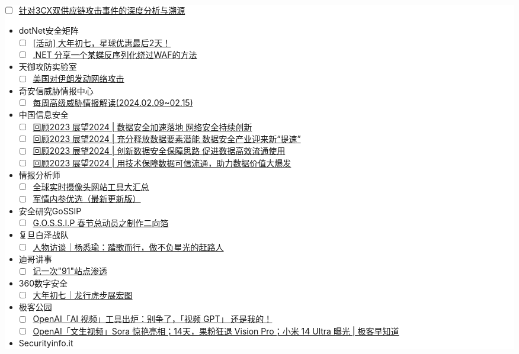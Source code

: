  - [ ] [针对3CX双供应链攻击事件的深度分析与溯源](https://mp.weixin.qq.com/s?__biz=MzA4ODEyODA3MQ==&mid=2247487918&idx=1&sn=59d19f5f6d661a744827a6d2819e823b&chksm=902fbe86a758379099e703a80ce16e7e36955bfcfc5c105dbbc934b11604a28b028f61f62ef4&scene=58&subscene=0#rd)
- dotNet安全矩阵
  - [ ] [[活动] 大年初七，星球优惠最后2天！](https://mp.weixin.qq.com/s?__biz=MzUyOTc3NTQ5MA==&mid=2247490731&idx=1&sn=cb727937de3101041653c43801a3048b&chksm=fa5ab246cd2d3b504e013356c792143a6930e08f7ea5af20e5ac70d277f3a53321e50e498c9d&scene=58&subscene=0#rd)
  - [ ] [.NET 分享一个某蝶反序列化绕过WAF的方法](https://mp.weixin.qq.com/s?__biz=MzUyOTc3NTQ5MA==&mid=2247490731&idx=2&sn=80c112d58514cfca1e4c0499f8e8f358&chksm=fa5ab246cd2d3b5046042e8e56a3a6158d1ce477458f6fa0bd21613cb4226d8b078e9eabf09d&scene=58&subscene=0#rd)
- 天御攻防实验室
  - [ ] [美国对伊朗发动网络攻击](https://mp.weixin.qq.com/s?__biz=MzU0MzgyMzM2Nw==&mid=2247485401&idx=1&sn=15f1199f91da43da6c81d052bbb191ff&chksm=fb04c4b1cc734da7b2accb0c7dc415934d90e3d5ca68065e504b8de32028e3d03b536d04df3e&scene=58&subscene=0#rd)
- 奇安信威胁情报中心
  - [ ] [每周高级威胁情报解读(2024.02.09~02.15)](https://mp.weixin.qq.com/s?__biz=MzI2MDc2MDA4OA==&mid=2247509582&idx=1&sn=0442d65a7eac3cc3cc9962ddde2cde07&chksm=ea665139dd11d82f80ff47537edbd34ac5c0cda342d14ba2f47656e9031cd28ec3401905450f&scene=58&subscene=0#rd)
- 中国信息安全
  - [ ] [回顾2023 展望2024 | 数据安全加速落地 网络安全持续创新](https://mp.weixin.qq.com/s?__biz=MzA5MzE5MDAzOA==&mid=2664204935&idx=1&sn=653513ebde85bccfe59c23470e5ac30d&chksm=8b59887ebc2e0168eb77901f5bd153306e039b6c24533f54adbd784470c16b5f4ca2010db7c8&scene=58&subscene=0#rd)
  - [ ] [回顾2023 展望2024 | 充分释放数据要素潜能 数据安全产业迎来新“提速”](https://mp.weixin.qq.com/s?__biz=MzA5MzE5MDAzOA==&mid=2664204935&idx=2&sn=aa953af4fccc2e201d2c582f0a376445&chksm=8b59887ebc2e0168defe7f2b770593b159e1db789a54411ec1734271f9c2ac03e4a6aace8e15&scene=58&subscene=0#rd)
  - [ ] [回顾2023 展望2024 | 创新数据安全保障思路 促进数据高效流通使用](https://mp.weixin.qq.com/s?__biz=MzA5MzE5MDAzOA==&mid=2664204935&idx=3&sn=3934d7911a2a7f08dd8ba52457decfb4&chksm=8b59887ebc2e01685e3bb40b09caa216f723b051b868eb40bb110f1e504df1c8ea83c7aa86ae&scene=58&subscene=0#rd)
  - [ ] [回顾2023 展望2024 | 用技术保障数据可信流通，助力数据价值大爆发](https://mp.weixin.qq.com/s?__biz=MzA5MzE5MDAzOA==&mid=2664204935&idx=4&sn=eaab49d4f48f62fcaad9aec107c28d9b&chksm=8b59887ebc2e0168c8472e4221a14107578cac8a21e4023a69390b1265f71b749eb229a37373&scene=58&subscene=0#rd)
- 情报分析师
  - [ ] [全球实时摄像头网站工具大汇总](https://mp.weixin.qq.com/s?__biz=MzA3Mjc1MTkwOA==&mid=2650546002&idx=1&sn=6929f414e45a79f8b7486e0eee7aa5c3&chksm=87113119b066b80fc970967a39e30635335e815dca081ab45f5048f942ca0431c597019aed62&scene=58&subscene=0#rd)
  - [ ] [军情内参优选（最新更新版）](https://mp.weixin.qq.com/s?__biz=MzA3Mjc1MTkwOA==&mid=2650546002&idx=2&sn=f850b9650dcd77c125da3a0849a1ddce&chksm=87113119b066b80f79e318c75b1af11134f81d07217d0a0a75dea133ee64b91edf3a2f35030b&scene=58&subscene=0#rd)
- 安全研究GoSSIP
  - [ ] [G.O.S.S.I.P 春节总动员之制作二向箔](https://mp.weixin.qq.com/s?__biz=Mzg5ODUxMzg0Ng==&mid=2247497277&idx=1&sn=28aa44f01ce7f048a7c2a9ddb3cd9f06&chksm=c063d8e4f71451f262b34c0b3816511903448e9c46ff1005411faeea030c9f9f938b849ae3d3&scene=58&subscene=0#rd)
- 复旦白泽战队
  - [ ] [人物访谈｜杨悉瑜：踏歌而行，做不负星光的赶路人](https://mp.weixin.qq.com/s?__biz=MzU4NzUxOTI0OQ==&mid=2247488730&idx=1&sn=5d39d0c38e50e34f4bf1ca0eca68bf89&chksm=fdeb90a4ca9c19b29662b95bc41f65779e3c24cf2725a72513f66d9c8fab4bd37b1f9e14fa20&scene=58&subscene=0#rd)
- 迪哥讲事
  - [ ] [记一次"91"站点渗透](https://mp.weixin.qq.com/s?__biz=MzIzMTIzNTM0MA==&mid=2247493555&idx=1&sn=9a05b1f8af41271fca8fffe0c0fa3d41&chksm=e8a5edd0dfd264c6e640df31eef1d432fc419a00cae613a7739dd09abbd495dfe644aac9871b&scene=58&subscene=0#rd)
- 360数字安全
  - [ ] [大年初七｜龙行虎步展宏图](https://mp.weixin.qq.com/s?__biz=MzA4MTg0MDQ4Nw==&mid=2247569555&idx=1&sn=26527c2ac7cd6edc3baf065217bee790&chksm=9f8d409ba8fac98d962db5a7cdeb23dba5a9b63d2be2427d06ee7d0b6a0303819d376af83647&scene=58&subscene=0#rd)
- 极客公园
  - [ ] [OpenAI「AI 视频」工具出炉：别争了，「视频 GPT」 还是我的！](https://mp.weixin.qq.com/s?__biz=MTMwNDMwODQ0MQ==&mid=2653033706&idx=1&sn=25b77b1802ecdb7ded005c6daf6c5525&chksm=7e57695c4920e04a728182b92573fd39873197f73a14953d9374905afdb4939fa3a3eed2f3f7&scene=58&subscene=0#rd)
  - [ ] [OpenAI「文生视频」Sora 惊艳亮相；14天，果粉狂退 Vision Pro；小米 14 Ultra 曝光 | 极客早知道](https://mp.weixin.qq.com/s?__biz=MTMwNDMwODQ0MQ==&mid=2653033689&idx=1&sn=1d09db938a6661a6b4150a88787f0d73&chksm=7e57696f4920e079709a780c8e3ce9717c6e11c7f1e65f808b346ece32e06cd24eb8631e4722&scene=58&subscene=0#rd)
- Securityinfo.it